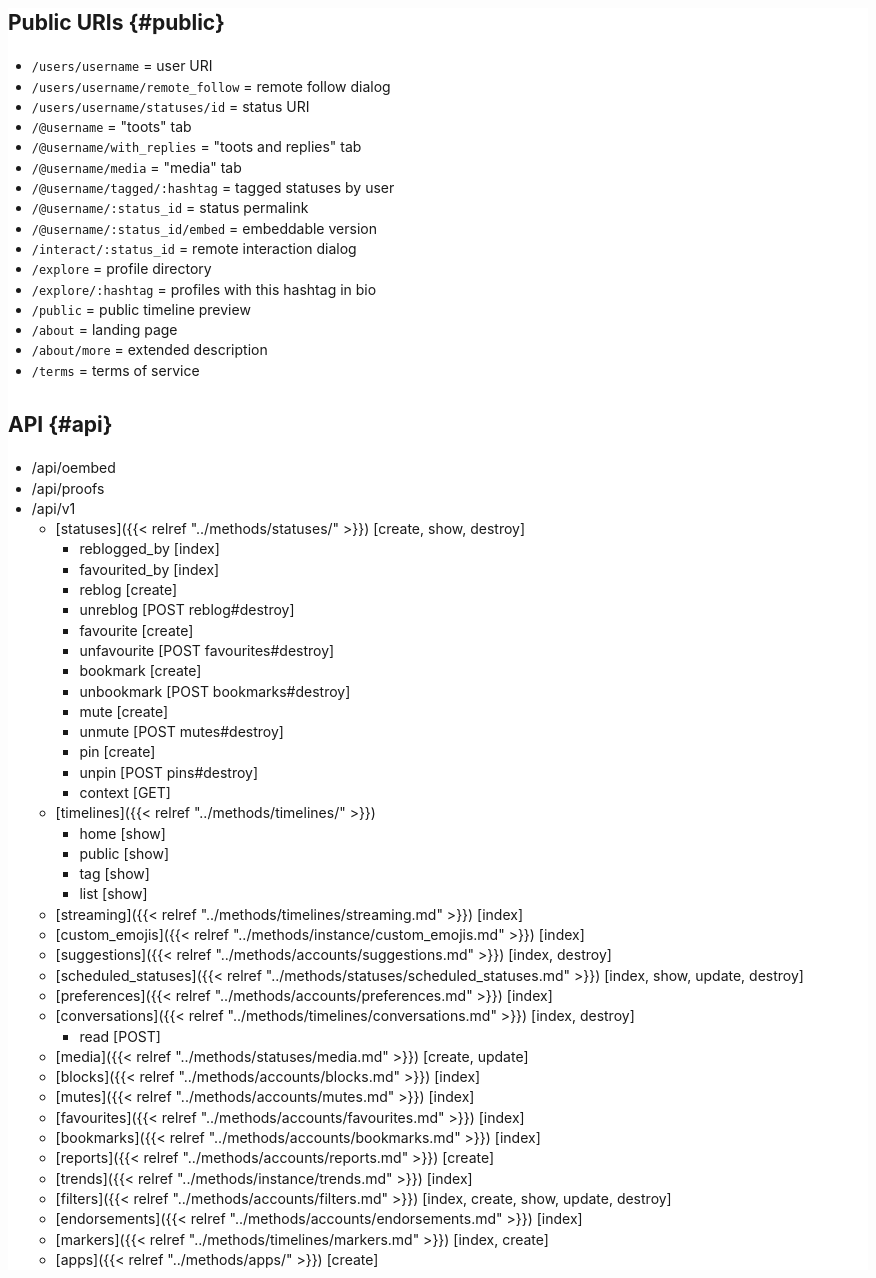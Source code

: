 ## Public URIs {#public}

* `/users/username` = user URI
* `/users/username/remote_follow` = remote follow dialog
* `/users/username/statuses/id` = status URI
* `/@username` = "toots" tab
* `/@username/with_replies` = "toots and replies" tab
* `/@username/media` = "media" tab
* `/@username/tagged/:hashtag` = tagged statuses by user
* `/@username/:status_id` = status permalink
* `/@username/:status_id/embed` = embeddable version
* `/interact/:status_id` = remote interaction dialog
* `/explore` = profile directory
* `/explore/:hashtag` = profiles with this hashtag in bio
* `/public` = public timeline preview
* `/about` = landing page
* `/about/more` = extended description
* `/terms` = terms of service

## API {#api}

* /api/oembed
* /api/proofs
* /api/v1
  * [statuses]({{< relref "../methods/statuses/" >}}) \[create, show, destroy\]
    * reblogged\_by \[index\]
    * favourited\_by \[index\]
    * reblog \[create\]
    * unreblog \[POST reblog\#destroy\]
    * favourite \[create\]
    * unfavourite \[POST favourites\#destroy\]
    * bookmark \[create\]
    * unbookmark \[POST bookmarks\#destroy\]
    * mute \[create\]
    * unmute \[POST mutes\#destroy\]
    * pin \[create\]
    * unpin \[POST pins\#destroy\]
    * context \[GET\]
  * [timelines]({{< relref "../methods/timelines/" >}})
    * home \[show\]
    * public \[show\]
    * tag \[show\]
    * list \[show\]
  * [streaming]({{< relref "../methods/timelines/streaming.md" >}}) \[index\]
  * [custom\_emojis]({{< relref "../methods/instance/custom_emojis.md" >}}) \[index\]
  * [suggestions]({{< relref "../methods/accounts/suggestions.md" >}}) \[index, destroy\]
  * [scheduled\_statuses]({{< relref "../methods/statuses/scheduled_statuses.md" >}}) \[index, show, update, destroy\]
  * [preferences]({{< relref "../methods/accounts/preferences.md" >}}) \[index\]
  * [conversations]({{< relref "../methods/timelines/conversations.md" >}}) \[index, destroy\]
    * read \[POST\]
  * [media]({{< relref "../methods/statuses/media.md" >}}) \[create, update\]
  * [blocks]({{< relref "../methods/accounts/blocks.md" >}}) \[index\]
  * [mutes]({{< relref "../methods/accounts/mutes.md" >}}) \[index\]
  * [favourites]({{< relref "../methods/accounts/favourites.md" >}}) \[index\]
  * [bookmarks]({{< relref "../methods/accounts/bookmarks.md" >}}) \[index\]
  * [reports]({{< relref "../methods/accounts/reports.md" >}}) \[create\]
  * [trends]({{< relref "../methods/instance/trends.md" >}}) \[index\]
  * [filters]({{< relref "../methods/accounts/filters.md" >}}) \[index, create, show, update, destroy\]
  * [endorsements]({{< relref "../methods/accounts/endorsements.md" >}}) \[index\]
  * [markers]({{< relref "../methods/timelines/markers.md" >}}) \[index, create\]
  * [apps]({{< relref "../methods/apps/" >}}) \[create\]